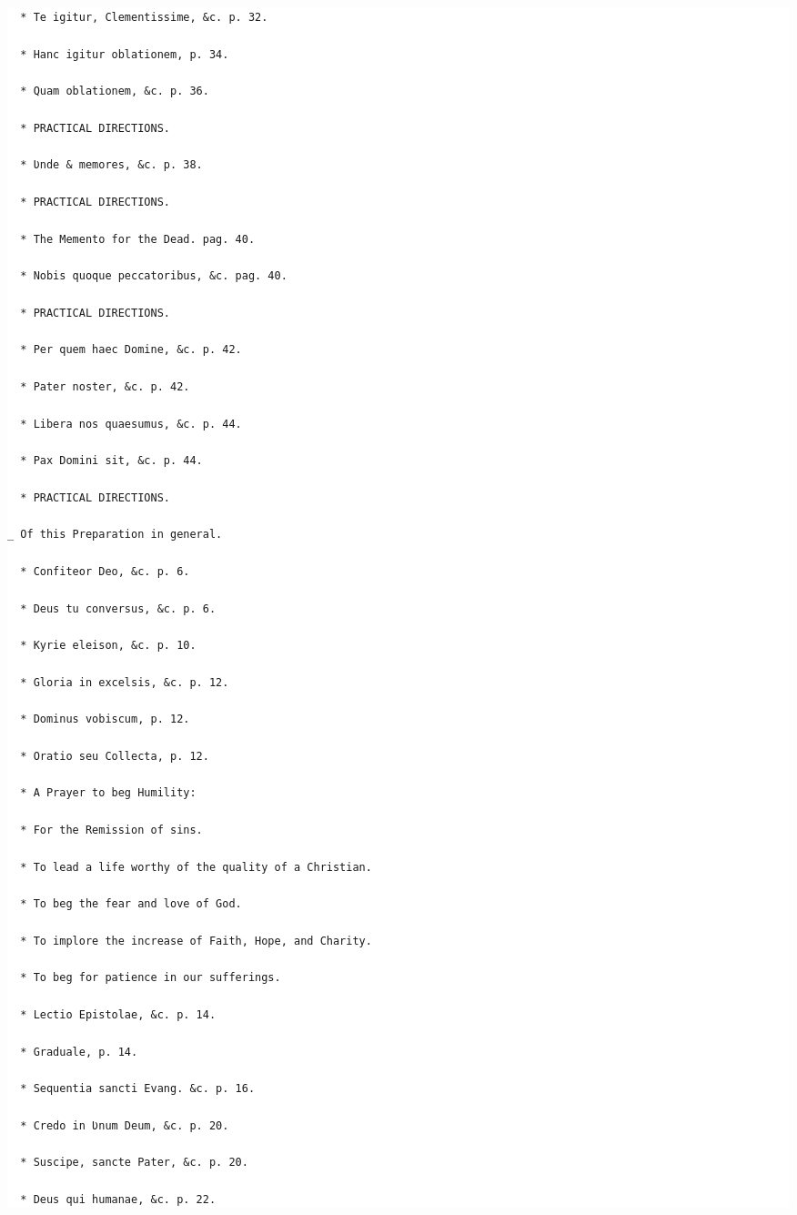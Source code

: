       * Te igitur, Clementissime, &c. p. 32.

      * Hanc igitur oblationem, p. 34.

      * Quam oblationem, &c. p. 36.

      * PRACTICAL DIRECTIONS.

      * Ʋnde & memores, &c. p. 38.

      * PRACTICAL DIRECTIONS.

      * The Memento for the Dead. pag. 40.

      * Nobis quoque peccatoribus, &c. pag. 40.

      * PRACTICAL DIRECTIONS.

      * Per quem haec Domine, &c. p. 42.

      * Pater noster, &c. p. 42.

      * Libera nos quaesumus, &c. p. 44.

      * Pax Domini sit, &c. p. 44.

      * PRACTICAL DIRECTIONS.

    _ Of this Preparation in general.

      * Confiteor Deo, &c. p. 6.

      * Deus tu conversus, &c. p. 6.

      * Kyrie eleison, &c. p. 10.

      * Gloria in excelsis, &c. p. 12.

      * Dominus vobiscum, p. 12.

      * Oratio seu Collecta, p. 12.

      * A Prayer to beg Humility:

      * For the Remission of sins.

      * To lead a life worthy of the quality of a Christian.

      * To beg the fear and love of God.

      * To implore the increase of Faith, Hope, and Charity.

      * To beg for patience in our sufferings.

      * Lectio Epistolae, &c. p. 14.

      * Graduale, p. 14.

      * Sequentia sancti Evang. &c. p. 16.

      * Credo in Ʋnum Deum, &c. p. 20.

      * Suscipe, sancte Pater, &c. p. 20.

      * Deus qui humanae, &c. p. 22.
